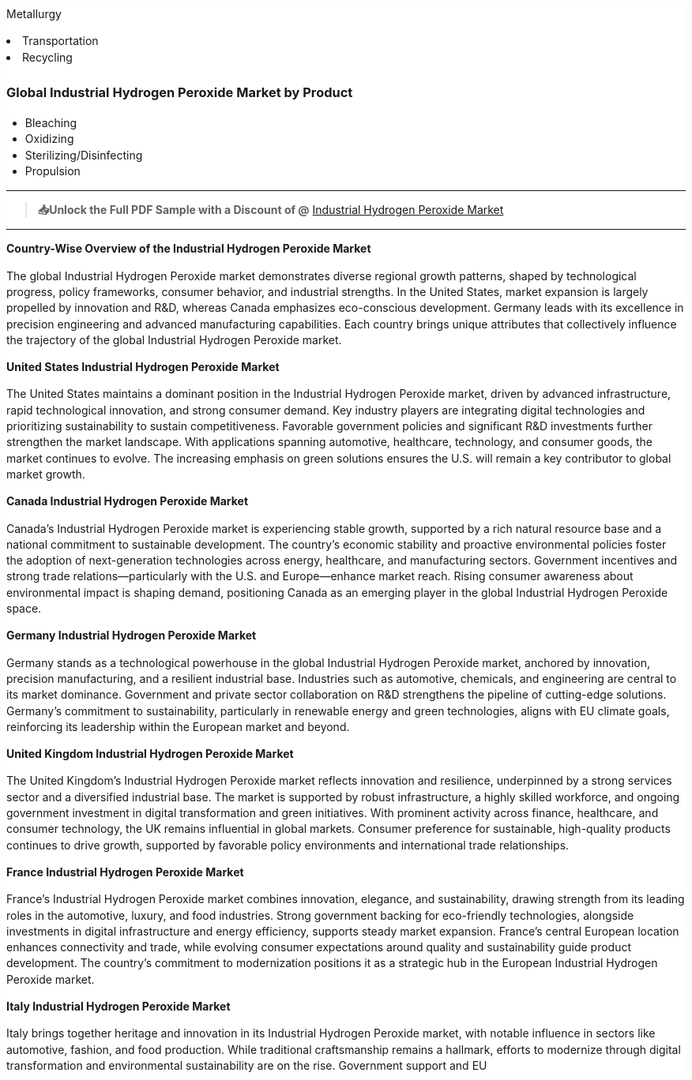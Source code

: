Metallurgy</li><li>Transportation</li><li>Recycling</li></ul><h3>Global Industrial Hydrogen Peroxide Market by Product</h3><ul><li>Bleaching</li><li>Oxidizing</li><li>Sterilizing/Disinfecting</li><li>Propulsion</li></ul></p><hr /><blockquote><p><strong>📥Unlock the Full PDF Sample with a Discount of @</strong> <a href="https://www.marketresearchintellect.com/ask-for-discount/?rid=361066&amp;utm_source=Github-April&amp;utm_medium=019">Industrial Hydrogen Peroxide Market</a></p></blockquote><hr /><p class="" data-start="217" data-end="261"><strong data-start="217" data-end="261">Country-Wise Overview of the Industrial Hydrogen Peroxide Market</strong></p><p class="" data-start="263" data-end="774">The global Industrial Hydrogen Peroxide market demonstrates diverse regional growth patterns, shaped by technological progress, policy frameworks, consumer behavior, and industrial strengths. In the United States, market expansion is largely propelled by innovation and R&amp;D, whereas Canada emphasizes eco-conscious development. Germany leads with its excellence in precision engineering and advanced manufacturing capabilities. Each country brings unique attributes that collectively influence the trajectory of the global Industrial Hydrogen Peroxide market.</p><p class="" data-start="776" data-end="1421"><strong data-start="776" data-end="805">United States Industrial Hydrogen Peroxide Market</strong></p><p class="" data-start="776" data-end="1421">The United States maintains a dominant position in the Industrial Hydrogen Peroxide market, driven by advanced infrastructure, rapid technological innovation, and strong consumer demand. Key industry players are integrating digital technologies and prioritizing sustainability to sustain competitiveness. Favorable government policies and significant R&amp;D investments further strengthen the market landscape. With applications spanning automotive, healthcare, technology, and consumer goods, the market continues to evolve. The increasing emphasis on green solutions ensures the U.S. will remain a key contributor to global market growth.</p><p class="" data-start="1423" data-end="2019"><strong data-start="1423" data-end="1445">Canada Industrial Hydrogen Peroxide Market</strong></p><p class="" data-start="1423" data-end="2019">Canada&rsquo;s Industrial Hydrogen Peroxide market is experiencing stable growth, supported by a rich natural resource base and a national commitment to sustainable development. The country&rsquo;s economic stability and proactive environmental policies foster the adoption of next-generation technologies across energy, healthcare, and manufacturing sectors. Government incentives and strong trade relations&mdash;particularly with the U.S. and Europe&mdash;enhance market reach. Rising consumer awareness about environmental impact is shaping demand, positioning Canada as an emerging player in the global Industrial Hydrogen Peroxide space.</p><p class="" data-start="2021" data-end="2591"><strong data-start="2021" data-end="2044">Germany Industrial Hydrogen Peroxide Market</strong></p><p class="" data-start="2021" data-end="2591">Germany stands as a technological powerhouse in the global Industrial Hydrogen Peroxide market, anchored by innovation, precision manufacturing, and a resilient industrial base. Industries such as automotive, chemicals, and engineering are central to its market dominance. Government and private sector collaboration on R&amp;D strengthens the pipeline of cutting-edge solutions. Germany&rsquo;s commitment to sustainability, particularly in renewable energy and green technologies, aligns with EU climate goals, reinforcing its leadership within the European market and beyond.</p><p class="" data-start="2593" data-end="3221"><strong data-start="2593" data-end="2623">United Kingdom Industrial Hydrogen Peroxide Market</strong></p><p class="" data-start="2593" data-end="3221">The United Kingdom&rsquo;s Industrial Hydrogen Peroxide market reflects innovation and resilience, underpinned by a strong services sector and a diversified industrial base. The market is supported by robust infrastructure, a highly skilled workforce, and ongoing government investment in digital transformation and green initiatives. With prominent activity across finance, healthcare, and consumer technology, the UK remains influential in global markets. Consumer preference for sustainable, high-quality products continues to drive growth, supported by favorable policy environments and international trade relationships.</p><p class="" data-start="3223" data-end="3838"><strong data-start="3223" data-end="3245">France Industrial Hydrogen Peroxide Market</strong></p><p class="" data-start="3223" data-end="3838">France&rsquo;s Industrial Hydrogen Peroxide market combines innovation, elegance, and sustainability, drawing strength from its leading roles in the automotive, luxury, and food industries. Strong government backing for eco-friendly technologies, alongside investments in digital infrastructure and energy efficiency, supports steady market expansion. France&rsquo;s central European location enhances connectivity and trade, while evolving consumer expectations around quality and sustainability guide product development. The country&rsquo;s commitment to modernization positions it as a strategic hub in the European Industrial Hydrogen Peroxide market.</p><p class="" data-start="3840" data-end="4422"><strong data-start="3840" data-end="3861">Italy Industrial Hydrogen Peroxide Market</strong></p><p class="" data-start="3840" data-end="4422">Italy brings together heritage and innovation in its Industrial Hydrogen Peroxide market, with notable influence in sectors like automotive, fashion, and food production. While traditional craftsmanship remains a hallmark, efforts to modernize through digital transformation and environmental sustainability are on the rise. Government support and EU